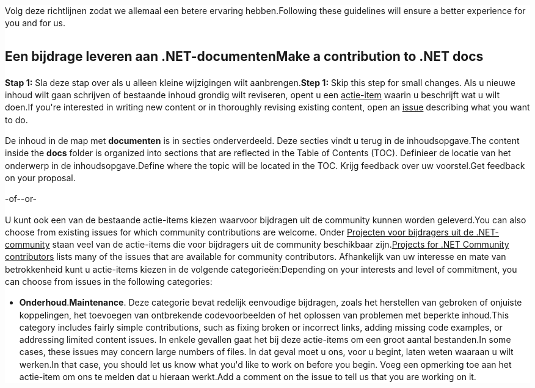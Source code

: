 <span data-ttu-id="7f3af-113">Volg deze richtlijnen zodat we allemaal een betere ervaring hebben.</span><span class="sxs-lookup"><span data-stu-id="7f3af-113">Following these guidelines will ensure a better experience for you and for us.</span></span>

## <a name="make-a-contribution-to-net-docs"></a><span data-ttu-id="7f3af-114">Een bijdrage leveren aan .NET-documenten</span><span class="sxs-lookup"><span data-stu-id="7f3af-114">Make a contribution to .NET docs</span></span>

<span data-ttu-id="7f3af-115">**Stap 1:** Sla deze stap over als u alleen kleine wijzigingen wilt aanbrengen.</span><span class="sxs-lookup"><span data-stu-id="7f3af-115">**Step 1:** Skip this step for small changes.</span></span> <span data-ttu-id="7f3af-116">Als u nieuwe inhoud wilt gaan schrijven of bestaande inhoud grondig wilt reviseren, opent u een [actie-item](https://github.com/dotnet/docs/issues) waarin u beschrijft wat u wilt doen.</span><span class="sxs-lookup"><span data-stu-id="7f3af-116">If you're interested in writing new content or in thoroughly revising existing content, open an [issue](https://github.com/dotnet/docs/issues) describing what you want to do.</span></span>

<span data-ttu-id="7f3af-117">De inhoud in de map met **documenten** is in secties onderverdeeld. Deze secties vindt u terug in de inhoudsopgave.</span><span class="sxs-lookup"><span data-stu-id="7f3af-117">The content inside the **docs** folder is organized into sections that are reflected in the Table of Contents (TOC).</span></span> <span data-ttu-id="7f3af-118">Definieer de locatie van het onderwerp in de inhoudsopgave.</span><span class="sxs-lookup"><span data-stu-id="7f3af-118">Define where the topic will be located in the TOC.</span></span> <span data-ttu-id="7f3af-119">Krijg feedback over uw voorstel.</span><span class="sxs-lookup"><span data-stu-id="7f3af-119">Get feedback on your proposal.</span></span>

<span data-ttu-id="7f3af-120">-of-</span><span class="sxs-lookup"><span data-stu-id="7f3af-120">-or-</span></span>

<span data-ttu-id="7f3af-121">U kunt ook een van de bestaande actie-items kiezen waarvoor bijdragen uit de community kunnen worden geleverd.</span><span class="sxs-lookup"><span data-stu-id="7f3af-121">You can also choose from existing issues for which community contributions are welcome.</span></span> <span data-ttu-id="7f3af-122">Onder [Projecten voor bijdragers uit de .NET-community](https://github.com/dotnet/docs/projects/35) staan veel van de actie-items die voor bijdragers uit de community beschikbaar zijn.</span><span class="sxs-lookup"><span data-stu-id="7f3af-122">[Projects for .NET Community contributors](https://github.com/dotnet/docs/projects/35) lists many of the issues that are available for community contributors.</span></span> <span data-ttu-id="7f3af-123">Afhankelijk van uw interesse en mate van betrokkenheid kunt u actie-items kiezen in de volgende categorieën:</span><span class="sxs-lookup"><span data-stu-id="7f3af-123">Depending on your interests and level of commitment, you can choose from issues in the following categories:</span></span>

- <span data-ttu-id="7f3af-124">**Onderhoud**.</span><span class="sxs-lookup"><span data-stu-id="7f3af-124">**Maintenance**.</span></span> <span data-ttu-id="7f3af-125">Deze categorie bevat redelijk eenvoudige bijdragen, zoals het herstellen van gebroken of onjuiste koppelingen, het toevoegen van ontbrekende codevoorbeelden of het oplossen van problemen met beperkte inhoud.</span><span class="sxs-lookup"><span data-stu-id="7f3af-125">This category includes fairly simple contributions, such as fixing broken or incorrect links, adding missing code examples, or addressing limited content issues.</span></span> <span data-ttu-id="7f3af-126">In enkele gevallen gaat het bij deze actie-items om een groot aantal bestanden.</span><span class="sxs-lookup"><span data-stu-id="7f3af-126">In some cases, these issues may concern large numbers of files.</span></span> <span data-ttu-id="7f3af-127">In dat geval moet u ons, voor u begint, laten weten waaraan u wilt werken.</span><span class="sxs-lookup"><span data-stu-id="7f3af-127">In that case, you should let us know what you'd like to work on before you begin.</span></span> <span data-ttu-id="7f3af-128">Voeg een opmerking toe aan het actie-item om ons te melden dat u hieraan werkt.</span><span class="sxs-lookup"><span data-stu-id="7f3af-128">Add a comment on the issue to tell us that you are working on it.</span></span>
